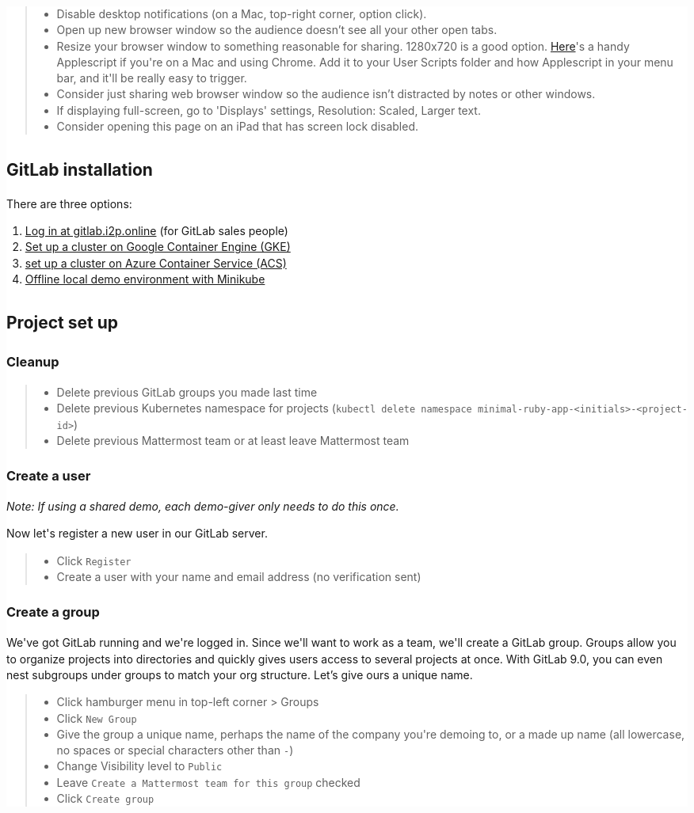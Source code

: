 > * Disable desktop notifications (on a Mac, top-right corner, option click).
> * Open up new browser window so the audience doesn’t see all your other open tabs.
> * Resize your browser window to something reasonable for sharing. 1280x720 is a good option. [Here](720p.scpt)'s a handy Applescript if you're on a Mac and using Chrome. Add it to your User Scripts folder and how Applescript in your menu bar, and it'll be really easy to trigger.
> * Consider just sharing web browser window so the audience isn’t distracted by notes or other windows.
> * If displaying full-screen, go to 'Displays' settings, Resolution: Scaled, Larger text.
> * Consider opening this page on an iPad that has screen lock disabled.

## GitLab installation

There are three options:

1. [Log in at gitlab.i2p.online](https://gitlab.i2p.online) (for GitLab sales people)
1. [Set up a cluster on Google Container Engine (GKE)](gke-setup)
1. [set up a cluster on Azure Container Service (ACS)](acs-setup)
1. [Offline local demo environment with Minikube](https://gitlab.com/charts/charts.gitlab.io/blob/add-minikube-support/minikube.md)

## Project set up

### Cleanup

> * Delete previous GitLab groups you made last time
> * Delete previous Kubernetes namespace for projects (`kubectl delete namespace minimal-ruby-app-<initials>-<project-id>`)
> * Delete previous Mattermost team or at least leave Mattermost team

### Create a user

*Note: If using a shared demo, each demo-giver only needs to do this once.*

Now let's register a new user in our GitLab server.

> * Click `Register`
> * Create a user with your name and email address (no verification sent)

### Create a group

We've got GitLab running and we're logged in. Since we'll want to work as a team, we'll create a GitLab group. Groups allow you to organize projects into directories and quickly gives users access to several projects at once. With GitLab 9.0, you can even nest subgroups under groups to match your org structure. Let’s give ours a unique name.

> * Click hamburger menu in top-left corner > Groups
> * Click `New Group`
> * Give the group a unique name, perhaps the name of the company you're demoing to, or a made up name (all lowercase, no spaces or special characters other than `-`)
> * Change Visibility level to `Public`
> * Leave `Create a Mattermost team for this group` checked
> * Click `Create group`
